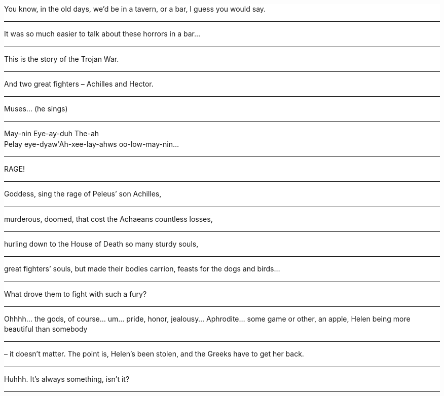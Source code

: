 You know, in the old days, we’d be in a tavern, or a bar, I guess you would say. 

---

It was so much easier to talk about these horrors in a bar… 

---

This is the story of the Trojan War.

---

And two great fighters – Achilles and Hector.

---


Muses… (he sings)

---

May-nin Eye-ay-duh The-ah<br>
Pelay eye-dyaw'Ah-xee-lay-ahws oo-low-may-nin…

---

RAGE! 

---

Goddess, sing the rage of Peleus’ son Achilles,

---

murderous, doomed, that cost the Achaeans countless losses, 

---

hurling down to the House of Death so many sturdy souls, 

---

great fighters’ souls, but made their bodies carrion,
feasts for the dogs and birds…

---

What drove them to fight with such a fury?

---

Ohhhh… the gods, of course… um… pride, honor, jealousy… Aphrodite… some game or other, an apple, Helen being more beautiful than somebody 

---

– it doesn’t matter. The point is, Helen’s been stolen, and the Greeks have to get her back.

---

Huhhh. It’s always something, isn’t it?

---